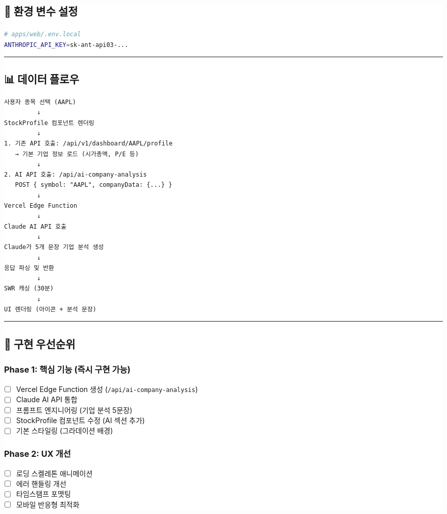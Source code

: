 
## 🔐 환경 변수 설정

```bash
# apps/web/.env.local
ANTHROPIC_API_KEY=sk-ant-api03-...
```

---

## 📊 데이터 플로우

```
사용자 종목 선택 (AAPL)
         ↓
StockProfile 컴포넌트 렌더링
         ↓
1. 기존 API 호출: /api/v1/dashboard/AAPL/profile
   → 기본 기업 정보 로드 (시가총액, P/E 등)
         ↓
2. AI API 호출: /api/ai-company-analysis
   POST { symbol: "AAPL", companyData: {...} }
         ↓
Vercel Edge Function
         ↓
Claude AI API 호출
         ↓
Claude가 5개 문장 기업 분석 생성
         ↓
응답 파싱 및 반환
         ↓
SWR 캐싱 (30분)
         ↓
UI 렌더링 (아이콘 + 분석 문장)
```

---

## 🚀 구현 우선순위

### Phase 1: 핵심 기능 (즉시 구현 가능)
- [ ] Vercel Edge Function 생성 (`/api/ai-company-analysis`)
- [ ] Claude AI API 통합
- [ ] 프롬프트 엔지니어링 (기업 분석 5문장)
- [ ] StockProfile 컴포넌트 수정 (AI 섹션 추가)
- [ ] 기본 스타일링 (그라데이션 배경)

### Phase 2: UX 개선
- [ ] 로딩 스켈레톤 애니메이션
- [ ] 에러 핸들링 개선
- [ ] 타임스탬프 포맷팅
- [ ] 모바일 반응형 최적화
